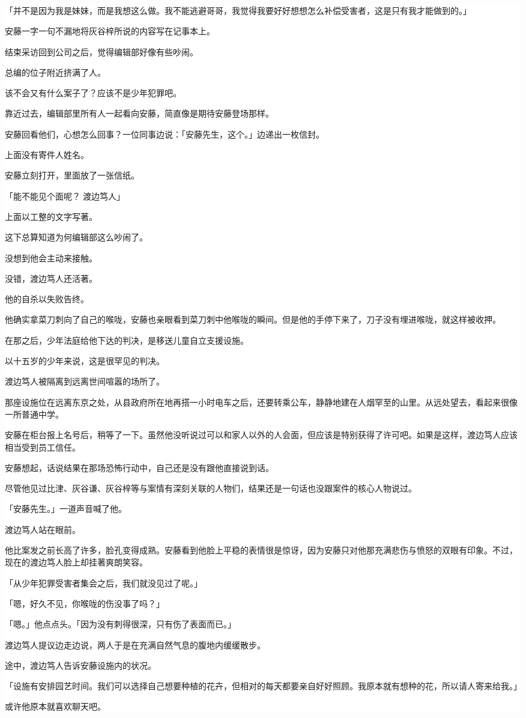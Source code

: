 「并不是因为我是妹妹，而是我想这么做。我不能逃避哥哥，我觉得我要好好想想怎么补偿受害者，这是只有我才能做到的。」

安藤一字一句不漏地将灰谷梓所说的内容写在记事本上。

结束采访回到公司之后，觉得编辑部好像有些吵闹。

总编的位子附近挤满了人。

该不会又有什么案子了？应该不是少年犯罪吧。

靠近过去，编辑部里所有人一起看向安藤，简直像是期待安藤登场那样。

安藤回看他们，心想怎么回事？一位同事边说：「安藤先生，这个。」边递出一枚信封。

上面没有寄件人姓名。

安藤立刻打开，里面放了一张信纸。

「能不能见个面呢？ 渡边笃人」

上面以工整的文字写著。

这下总算知道为何编辑部这么吵闹了。

没想到他会主动来接触。

没错，渡边笃人还活著。

他的自杀以失败告终。

他确实拿菜刀刺向了自己的喉咙，安藤也亲眼看到菜刀刺中他喉咙的瞬间。但是他的手停下来了，刀子没有埋进喉咙，就这样被收押。

在那之后，少年法庭给他下达的判决，是移送儿童自立支援设施。

以十五岁的少年来说，这是很罕见的判决。

渡边笃人被隔离到远离世间喧嚣的场所了。

那座设施位在远离东京之处，从县政府所在地再搭一小时电车之后，还要转乘公车，静静地建在人烟罕至的山里。从远处望去，看起来很像一所普通中学。

安藤在柜台报上名号后，稍等了一下。虽然他没听说过可以和家人以外的人会面，但应该是特别获得了许可吧。如果是这样，渡边笃人应该相当受到员工信任。

安藤想起，话说结果在那场恐怖行动中，自己还是没有跟他直接说到话。

尽管他见过比津、灰谷谦、灰谷梓等与案情有深刻关联的人物们，结果还是一句话也没跟案件的核心人物说过。

「安藤先生。」一道声音喊了他。

渡边笃人站在眼前。

他比案发之前长高了许多，脸孔变得成熟。安藤看到他脸上平稳的表情很是惊讶，因为安藤只对他那充满悲伤与愤怒的双眼有印象。不过，现在的渡边笃人脸上却挂著爽朗笑容。

「从少年犯罪受害者集会之后，我们就没见过了呢。」

「嗯，好久不见，你喉咙的伤没事了吗？」

「嗯。」他点点头。「因为没有刺得很深，只有伤了表面而已。」

渡边笃人提议边走边说，两人于是在充满自然气息的腹地内缓缓散步。

途中，渡边笃人告诉安藤设施内的状况。

「设施有安排园艺时间。我们可以选择自己想要种植的花卉，但相对的每天都要亲自好好照顾。我原本就有想种的花，所以请人寄来给我。」

或许他原本就喜欢聊天吧。
